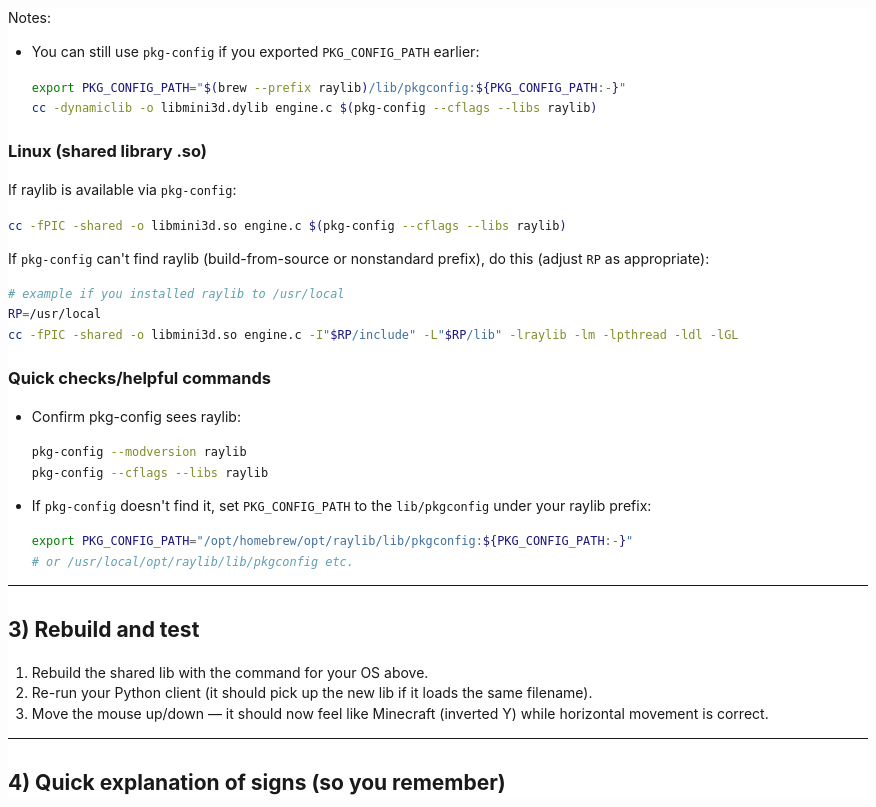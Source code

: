 Notes:

- You can still use `pkg-config` if you exported `PKG_CONFIG_PATH` earlier:

  ```bash
  export PKG_CONFIG_PATH="$(brew --prefix raylib)/lib/pkgconfig:${PKG_CONFIG_PATH:-}"
  cc -dynamiclib -o libmini3d.dylib engine.c $(pkg-config --cflags --libs raylib)
  ```

### Linux (shared library .so)

If raylib is available via `pkg-config`:

```bash
cc -fPIC -shared -o libmini3d.so engine.c $(pkg-config --cflags --libs raylib)
```

If `pkg-config` can't find raylib (build-from-source or nonstandard prefix), do this (adjust `RP` as appropriate):

```bash
# example if you installed raylib to /usr/local
RP=/usr/local
cc -fPIC -shared -o libmini3d.so engine.c -I"$RP/include" -L"$RP/lib" -lraylib -lm -lpthread -ldl -lGL
```

### Quick checks/helpful commands

- Confirm pkg-config sees raylib:

  ```bash
  pkg-config --modversion raylib
  pkg-config --cflags --libs raylib
  ```

- If `pkg-config` doesn't find it, set `PKG_CONFIG_PATH` to the `lib/pkgconfig` under your raylib prefix:

  ```bash
  export PKG_CONFIG_PATH="/opt/homebrew/opt/raylib/lib/pkgconfig:${PKG_CONFIG_PATH:-}"
  # or /usr/local/opt/raylib/lib/pkgconfig etc.
  ```

---

## 3) Rebuild and test

1. Rebuild the shared lib with the command for your OS above.
2. Re-run your Python client (it should pick up the new lib if it loads the same filename).
3. Move the mouse up/down — it should now feel like Minecraft (inverted Y) while horizontal movement is correct.

---

## 4) Quick explanation of signs (so you remember)
